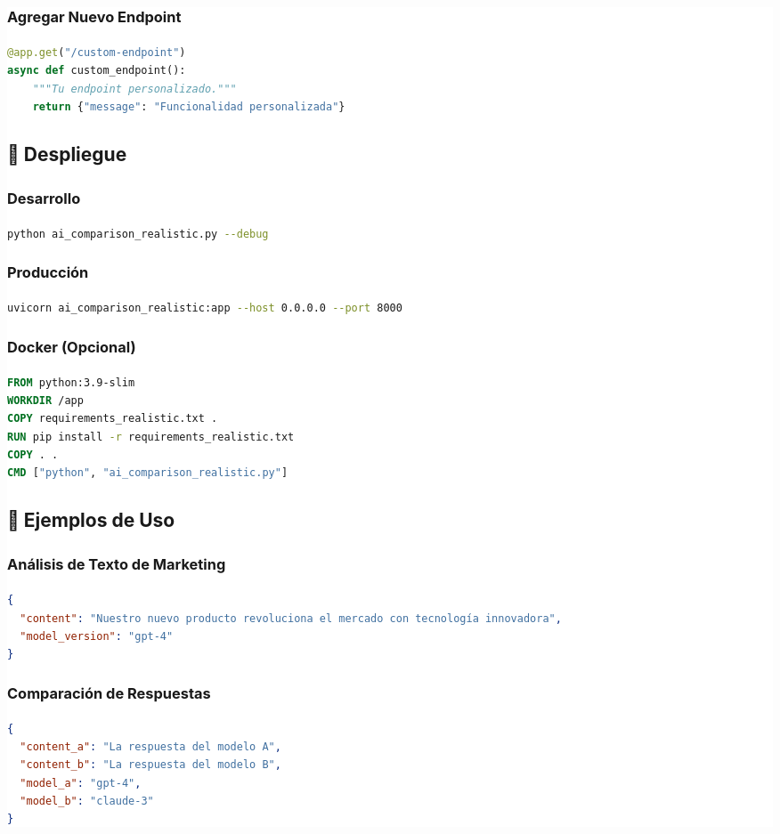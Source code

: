 ### Agregar Nuevo Endpoint

```python
@app.get("/custom-endpoint")
async def custom_endpoint():
    """Tu endpoint personalizado."""
    return {"message": "Funcionalidad personalizada"}
```

## 🚀 Despliegue

### Desarrollo
```bash
python ai_comparison_realistic.py --debug
```

### Producción
```bash
uvicorn ai_comparison_realistic:app --host 0.0.0.0 --port 8000
```

### Docker (Opcional)
```dockerfile
FROM python:3.9-slim
WORKDIR /app
COPY requirements_realistic.txt .
RUN pip install -r requirements_realistic.txt
COPY . .
CMD ["python", "ai_comparison_realistic.py"]
```

## 📝 Ejemplos de Uso

### Análisis de Texto de Marketing
```json
{
  "content": "Nuestro nuevo producto revoluciona el mercado con tecnología innovadora",
  "model_version": "gpt-4"
}
```

### Comparación de Respuestas
```json
{
  "content_a": "La respuesta del modelo A",
  "content_b": "La respuesta del modelo B",
  "model_a": "gpt-4",
  "model_b": "claude-3"
}
```
